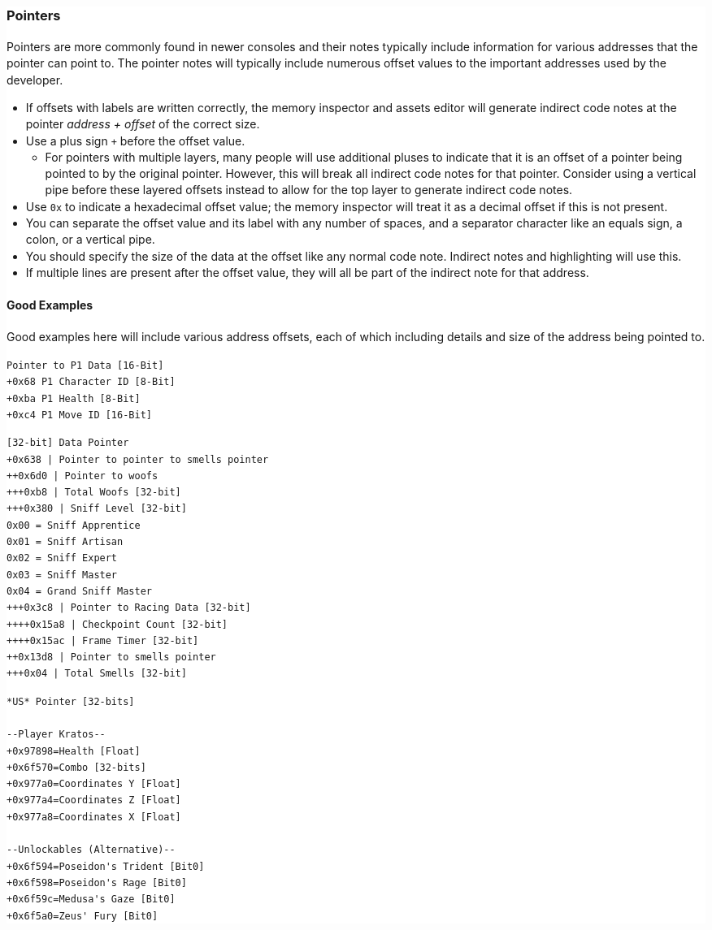 ### Pointers

Pointers are more commonly found in newer consoles and their notes typically include information for various addresses that the pointer can point to. The pointer notes will typically include numerous offset values to the important addresses used by the developer.

- If offsets with labels are written correctly, the memory inspector and assets editor will generate indirect code notes at the pointer _address + offset_ of the correct size.
- Use a plus sign `+` before the offset value.
  - For pointers with multiple layers, many people will use additional pluses to indicate that it is an offset of a pointer being pointed to by the original pointer. However, this will break all indirect code notes for that pointer. Consider using a vertical pipe before these layered offsets instead to allow for the top layer to generate indirect code notes.
- Use `0x` to indicate a hexadecimal offset value; the memory inspector will treat it as a decimal offset if this is not present.
- You can separate the offset value and its label with any number of spaces, and a separator character like an equals sign, a colon, or a vertical pipe.
- You should specify the size of the data at the offset like any normal code note. Indirect notes and highlighting will use this.
- If multiple lines are present after the offset value, they will all be part of the indirect note for that address.

#### Good Examples

Good examples here will include various address offsets, each of which including details and size of the address being pointed to.

```
Pointer to P1 Data [16-Bit]
+0x68 P1 Character ID [8-Bit]
+0xba P1 Health [8-Bit]
+0xc4 P1 Move ID [16-Bit]
```

```
[32-bit] Data Pointer
+0x638 | Pointer to pointer to smells pointer
++0x6d0 | Pointer to woofs
+++0xb8 | Total Woofs [32-bit]
+++0x380 | Sniff Level [32-bit]
0x00 = Sniff Apprentice
0x01 = Sniff Artisan
0x02 = Sniff Expert
0x03 = Sniff Master
0x04 = Grand Sniff Master
+++0x3c8 | Pointer to Racing Data [32-bit]
++++0x15a8 | Checkpoint Count [32-bit]
++++0x15ac | Frame Timer [32-bit]
++0x13d8 | Pointer to smells pointer
+++0x04 | Total Smells [32-bit]
```

```
*US* Pointer [32-bits]

--Player Kratos--
+0x97898=Health [Float]
+0x6f570=Combo [32-bits]
+0x977a0=Coordinates Y [Float]
+0x977a4=Coordinates Z [Float]
+0x977a8=Coordinates X [Float]

--Unlockables (Alternative)--
+0x6f594=Poseidon's Trident [Bit0]
+0x6f598=Poseidon's Rage [Bit0]
+0x6f59c=Medusa's Gaze [Bit0]
+0x6f5a0=Zeus' Fury [Bit0]
```